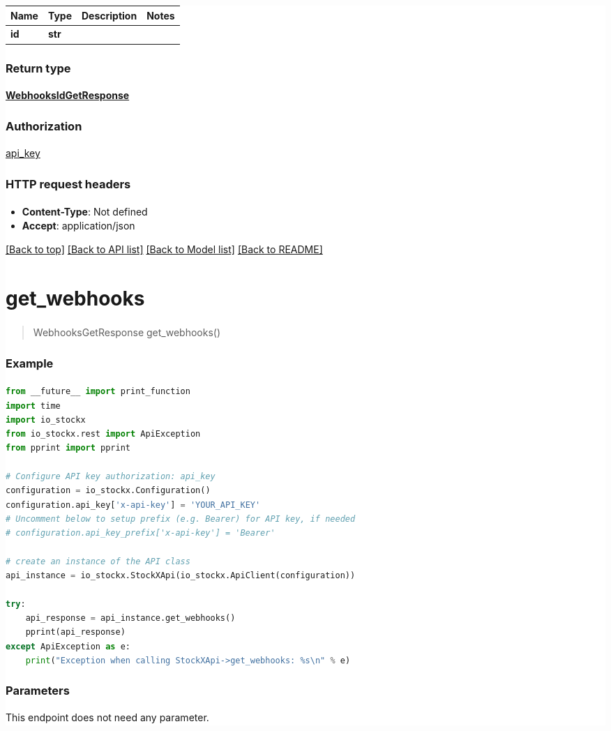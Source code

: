 Name | Type | Description  | Notes
------------- | ------------- | ------------- | -------------
 **id** | **str**|  | 

### Return type

[**WebhooksIdGetResponse**](WebhooksIdGetResponse.md)

### Authorization

[api_key](../README.md#api_key)

### HTTP request headers

 - **Content-Type**: Not defined
 - **Accept**: application/json

[[Back to top]](#) [[Back to API list]](../README.md#documentation-for-api-endpoints) [[Back to Model list]](../README.md#documentation-for-models) [[Back to README]](../README.md)

# **get_webhooks**
> WebhooksGetResponse get_webhooks()



### Example
```python
from __future__ import print_function
import time
import io_stockx
from io_stockx.rest import ApiException
from pprint import pprint

# Configure API key authorization: api_key
configuration = io_stockx.Configuration()
configuration.api_key['x-api-key'] = 'YOUR_API_KEY'
# Uncomment below to setup prefix (e.g. Bearer) for API key, if needed
# configuration.api_key_prefix['x-api-key'] = 'Bearer'

# create an instance of the API class
api_instance = io_stockx.StockXApi(io_stockx.ApiClient(configuration))

try:
    api_response = api_instance.get_webhooks()
    pprint(api_response)
except ApiException as e:
    print("Exception when calling StockXApi->get_webhooks: %s\n" % e)
```

### Parameters
This endpoint does not need any parameter.
